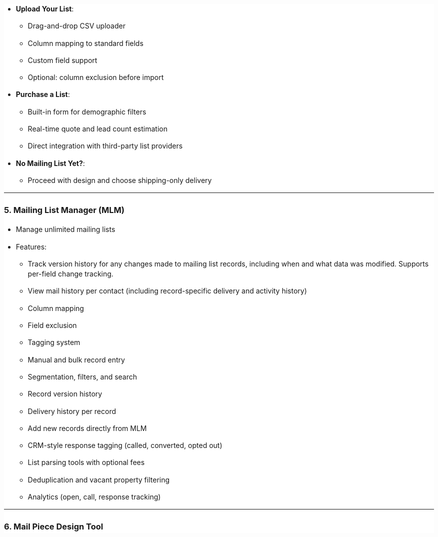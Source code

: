* **Upload Your List**:

  * Drag-and-drop CSV uploader

  * Column mapping to standard fields

  * Custom field support

  * Optional: column exclusion before import

* **Purchase a List**:

  * Built-in form for demographic filters

  * Real-time quote and lead count estimation

  * Direct integration with third-party list providers

* **No Mailing List Yet?**:

  * Proceed with design and choose shipping-only delivery

---

### **5\. Mailing List Manager (MLM)**

* Manage unlimited mailing lists

* Features:

  * Track version history for any changes made to mailing list records, including when and what data was modified. Supports per-field change tracking.

  * View mail history per contact (including record-specific delivery and activity history)

  * Column mapping

  * Field exclusion

  * Tagging system

  * Manual and bulk record entry

  * Segmentation, filters, and search

  * Record version history

  * Delivery history per record

  * Add new records directly from MLM

  * CRM-style response tagging (called, converted, opted out)

  * List parsing tools with optional fees

  * Deduplication and vacant property filtering

  * Analytics (open, call, response tracking)

---

### **6\. Mail Piece Design Tool**
